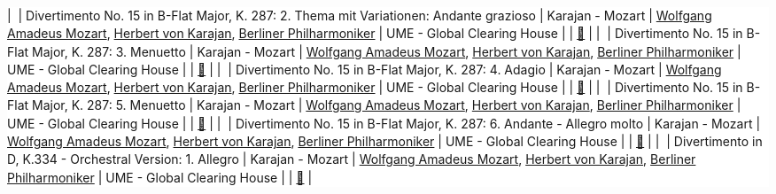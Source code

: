 | <img src="https://i.scdn.co/image/ab67616d0000b273b9cf4faacfd133cab7c867b8" alt="" width="50" /> | Divertimento No. 15 in B-Flat Major, K. 287: 2. Thema mit Variationen: Andante grazioso                                                             | Karajan - Mozart                                                                  | [Wolfgang Amadeus Mozart](../artists/wolfgang_amadeus_mozart.md), [Herbert von Karajan](../artists/herbert_von_karajan.md), [Berliner Philharmoniker](../artists/berliner_philharmoniker.md)                                                                                                                                                                                                                                                                                                                                                                 | UME - Global Clearing House         |     | [🔗](https://open.spotify.com/track/7IgInWMT2b4Wqjvqmx6OhC) |
| <img src="https://i.scdn.co/image/ab67616d0000b273b9cf4faacfd133cab7c867b8" alt="" width="50" /> | Divertimento No. 15 in B-Flat Major, K. 287: 3. Menuetto                                                                                            | Karajan - Mozart                                                                  | [Wolfgang Amadeus Mozart](../artists/wolfgang_amadeus_mozart.md), [Herbert von Karajan](../artists/herbert_von_karajan.md), [Berliner Philharmoniker](../artists/berliner_philharmoniker.md)                                                                                                                                                                                                                                                                                                                                                                 | UME - Global Clearing House         |     | [🔗](https://open.spotify.com/track/3doNQlb1qU7MRMzWAvdOSK) |
| <img src="https://i.scdn.co/image/ab67616d0000b273b9cf4faacfd133cab7c867b8" alt="" width="50" /> | Divertimento No. 15 in B-Flat Major, K. 287: 4. Adagio                                                                                              | Karajan - Mozart                                                                  | [Wolfgang Amadeus Mozart](../artists/wolfgang_amadeus_mozart.md), [Herbert von Karajan](../artists/herbert_von_karajan.md), [Berliner Philharmoniker](../artists/berliner_philharmoniker.md)                                                                                                                                                                                                                                                                                                                                                                 | UME - Global Clearing House         |     | [🔗](https://open.spotify.com/track/2ACtFsRgeQGC5db37wMhEN) |
| <img src="https://i.scdn.co/image/ab67616d0000b273b9cf4faacfd133cab7c867b8" alt="" width="50" /> | Divertimento No. 15 in B-Flat Major, K. 287: 5. Menuetto                                                                                            | Karajan - Mozart                                                                  | [Wolfgang Amadeus Mozart](../artists/wolfgang_amadeus_mozart.md), [Herbert von Karajan](../artists/herbert_von_karajan.md), [Berliner Philharmoniker](../artists/berliner_philharmoniker.md)                                                                                                                                                                                                                                                                                                                                                                 | UME - Global Clearing House         |     | [🔗](https://open.spotify.com/track/6GY9TFLV1Z7WRtq7RaZ7w6) |
| <img src="https://i.scdn.co/image/ab67616d0000b273b9cf4faacfd133cab7c867b8" alt="" width="50" /> | Divertimento No. 15 in B-Flat Major, K. 287: 6. Andante - Allegro molto                                                                             | Karajan - Mozart                                                                  | [Wolfgang Amadeus Mozart](../artists/wolfgang_amadeus_mozart.md), [Herbert von Karajan](../artists/herbert_von_karajan.md), [Berliner Philharmoniker](../artists/berliner_philharmoniker.md)                                                                                                                                                                                                                                                                                                                                                                 | UME - Global Clearing House         |     | [🔗](https://open.spotify.com/track/7nc7BiEK1CxbWKPqZxtU4H) |
| <img src="https://i.scdn.co/image/ab67616d0000b273b9cf4faacfd133cab7c867b8" alt="" width="50" /> | Divertimento in D, K.334 - Orchestral Version: 1. Allegro                                                                                           | Karajan - Mozart                                                                  | [Wolfgang Amadeus Mozart](../artists/wolfgang_amadeus_mozart.md), [Herbert von Karajan](../artists/herbert_von_karajan.md), [Berliner Philharmoniker](../artists/berliner_philharmoniker.md)                                                                                                                                                                                                                                                                                                                                                                 | UME - Global Clearing House         |     | [🔗](https://open.spotify.com/track/5mtutTIVzhe6UvGizCThhh) |